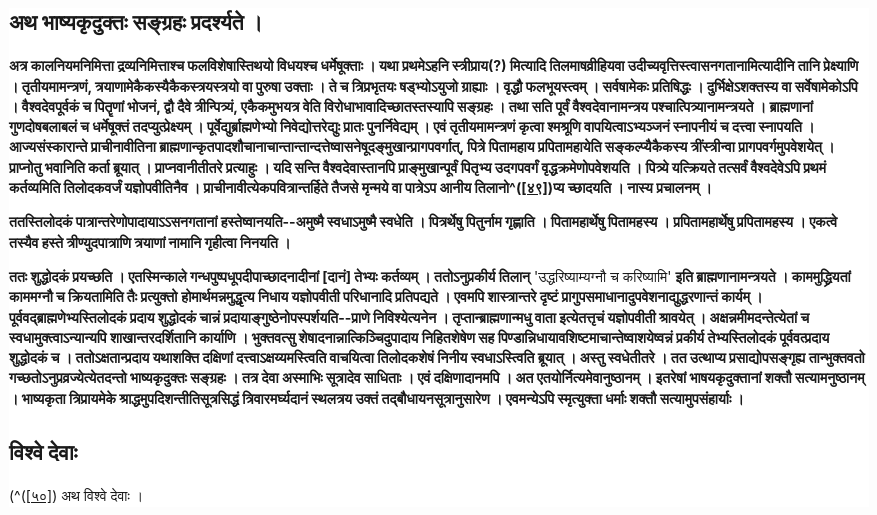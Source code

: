 ## अथ भाष्यकृदुक्तः सङ्ग्रहः प्रदर्श्यते ।

 **अत्र कालनियमनिमित्ता द्रव्यनिमित्ताश्च फलविशेषास्तिथयो विधयश्च
धर्मेषूक्ताः । यथा प्रथमेऽहनि स्त्रीप्राय(?) मित्यादि तिलमाषव्रीहियवा
उदीच्यवृत्तिस्त्वासनगतानामित्यादीनि तानि प्रेक्ष्याणि । तृतीयमामन्त्रणं,
त्रयाणामेकैकस्यैकैकस्त्रयस्त्रयो वा पुरुषा उक्ताः । ते च त्रिप्रभृतयः
षड्भ्योऽयुजो ग्राह्याः । वृद्धौ फलभूयस्त्वम् । सर्वषामेकः प्रतिषिद्धः ।
दुर्भिक्षेऽशक्तस्य वा सर्वेषामेकोऽपि । वैश्वदेवपूर्वकं च पितॄणां भोजनं,
द्वौ दैवे त्रीन्पित्र्यं, एकैकमुभयत्र वेति विरोधाभावादिच्छातस्तस्यापि
सङ्ग्रहः । तथा सति पूर्वं वैश्वदेवानामन्त्रय पश्चात्पित्र्यानामन्त्रयते ।
ब्राह्मणानां गुणदोषबलाबलं च धर्मेषूक्तं तदप्युत्प्रेक्ष्यम् ।
पूर्वेद्युर्ब्राह्मणेभ्यो निवेद्योत्तरेद्युः प्रातः पुनर्निवेद्यम् । एवं
तृतीयमामन्त्रणं कृत्वा श्मश्रूणि वापयित्वाऽभ्यञ्जनं स्नापनीयं च दत्त्वा
स्नापयति । आज्यसंस्कारान्ते प्राचीनावीतिना
ब्राह्मणान्कृतपादशौचानाचान्तान्तान्दत्तेष्वासनेषूदङ्मुखान्प्रागपवर्गात्,
पित्रे पितामहाय प्रपितामहायेति सङ्कल्प्यैकैकस्य त्रींस्त्रीन्वा
प्रागपवर्गमुपवेशयेत् । प्राप्नोतु भवानिति कर्ता ब्रूयात् ।
प्राप्नवानीतीतरे प्रत्याहुः । यदि सन्ति वैश्वदेवास्तानपि
प्राङ्मुखान्पूर्वं पितृभ्य उदगपवर्गं वृद्धक्रमेणोपवेशयति । पित्र्ये
यत्क्रियते तत्सर्वं वैश्वदेवेऽपि प्रथमं कर्तव्यमिति तिलोदकवर्जं
यज्ञोपवीतिनैव । प्राचीनावीत्येकपवित्रान्तर्हिते तैजसे मृन्मये वा
पात्रेऽप आनीय तिलानो^([\[४९\]](#cite_note-49))प्य च्छादयति । नास्य
प्रचालनम् ।**

 **ततस्तिलोदकं पात्रान्तरेणोपादायाऽऽसनगतानां हस्तेष्वानयति--अमुष्मै
स्वधाऽमुष्मै स्वधेति । पित्रर्थेषु पितुर्नाम गृह्णाति । पितामहार्थेषु
पितामहस्य । प्रपितामहार्थेषु प्रपितामहस्य । एकत्वे तस्यैव हस्ते
त्रीण्युदपात्राणि त्रयाणां नामानि गृहीत्वा निनयति ।**

 **ततः शुद्धोदकं प्रयच्छति । एतस्मिन्काले गन्धपुष्पधूपदीपाच्छादनादीनां
\[दानं\] तेभ्यः कर्तव्यम् । ततोऽनुप्रकीर्य तिलान्** 'उद्धरिष्याम्यग्नौ च
करिष्यामि' **इति ब्राह्मणानामन्त्रयते । काममुद्ध्रियतां काममग्नौ च
क्रियतामिति तैः प्रत्युक्तो** **होमार्थमन्नमुद्धृत्य निधाय यज्ञोपवीती
परिधानादि प्रतिपद्यते । एवमपि शास्त्रान्तरे दृष्टं
प्रागुपसमाधानादुपवेशनाद्युद्धरणान्तं कार्यम् ।
पूर्ववद्ब्राह्मणेभ्यस्तिलोदकं प्रदाय शुद्धोदकं चान्नं
प्रदायाङ्गुष्ठेनोपस्पर्शयति--प्राणे निविश्येत्यनेन ।
तृप्तान्ब्राह्मणान्मधु वाता इत्येतत्तृचं यज्ञोपवीती श्रावयेत् ।
अक्षन्नमीमदन्तेत्येतां च स्वधामुक्त्वाऽन्यान्यपि शाखान्तरदर्शितानि
कार्याणि । भुक्तवत्सु शेषादनान्नात्किञ्चिदुपादाय निहितशेषेण सह
पिण्डान्निधायावशिष्टमाचान्तेष्वाशयेष्वन्नं प्रकीर्य तेभ्यस्तिलोदकं
पूर्ववत्प्रदाय शुद्धोदकं च । ततोऽक्षतान्प्रदाय यथाशक्ति दक्षिणां
दत्त्वाऽक्षय्यमस्त्विति वाचयित्वा तिलोदकशेषं निनीय स्वधाऽस्त्विति
ब्रूयात् । अस्तु स्वधेतीतरे । तत उत्थाप्य प्रसाद्योपसङ्गृह्य तान्भुक्तवतो
गच्छतोऽनुप्रव्रज्येत्येतदन्तो भाष्यकृदुक्तः सङ्ग्रहः । तत्र देवा अस्माभिः
सूत्रादेव साधिताः । एवं दक्षिणादानमपि । अत एतयोर्नित्यमेवानुष्ठानम् ।
इतरेषां भाषयकृदुक्तानां शक्तौ सत्यामनुष्ठानम् । भाष्यकृता त्रिप्रायमेके
श्राद्धमुपदिशन्तीतिसूत्रसिद्धं त्रिवारमर्घ्यदानं स्थलत्रय उक्तं
तद्बौधायनसूत्रानुसारेण । एवमन्येऽपि स्मृत्युक्ता धर्माः शक्तौ
सत्यामुपसंहार्याः ।**

## विश्वे देवाः
(^([\[५०\]](#cite_note-50)) अथ विश्वे देवाः ।
